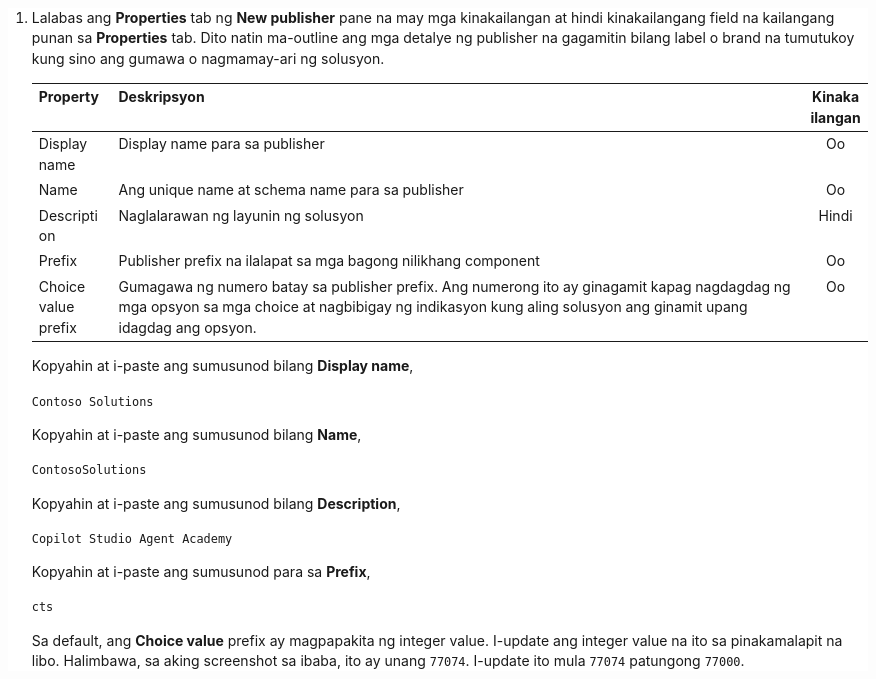1. Lalabas ang **Properties** tab ng **New publisher** pane na may mga kinakailangan at hindi kinakailangang field na kailangang punan sa **Properties** tab. Dito natin ma-outline ang mga detalye ng publisher na gagamitin bilang label o brand na tumutukoy kung sino ang gumawa o nagmamay-ari ng solusyon.

    | Property    | Deskripsyon | Kinakailangan |
    | ---------- | ---------- | :----------: |
    | Display name | Display name para sa publisher | Oo   |
    | Name  | Ang unique name at schema name para sa publisher  | Oo    |
    | Description   | Naglalarawan ng layunin ng solusyon    | Hindi     |
    | Prefix    | Publisher prefix na ilalapat sa mga bagong nilikhang component   | Oo      |
    | Choice value prefix   | Gumagawa ng numero batay sa publisher prefix. Ang numerong ito ay ginagamit kapag nagdagdag ng mga opsyon sa mga choice at nagbibigay ng indikasyon kung aling solusyon ang ginamit upang idagdag ang opsyon.   | Oo      |

    Kopyahin at i-paste ang sumusunod bilang **Display name**,

    ```text
    Contoso Solutions
    ```

    Kopyahin at i-paste ang sumusunod bilang **Name**,

    ```text
    ContosoSolutions
    ```

    Kopyahin at i-paste ang sumusunod bilang **Description**,

    ```text
    Copilot Studio Agent Academy
    ```

    Kopyahin at i-paste ang sumusunod para sa **Prefix**,

    ```text
    cts
    ```

    Sa default, ang **Choice value** prefix ay magpapakita ng integer value. I-update ang integer value na ito sa pinakamalapit na libo. Halimbawa, sa aking screenshot sa ibaba, ito ay unang `77074`. I-update ito mula `77074` patungong `77000`.
